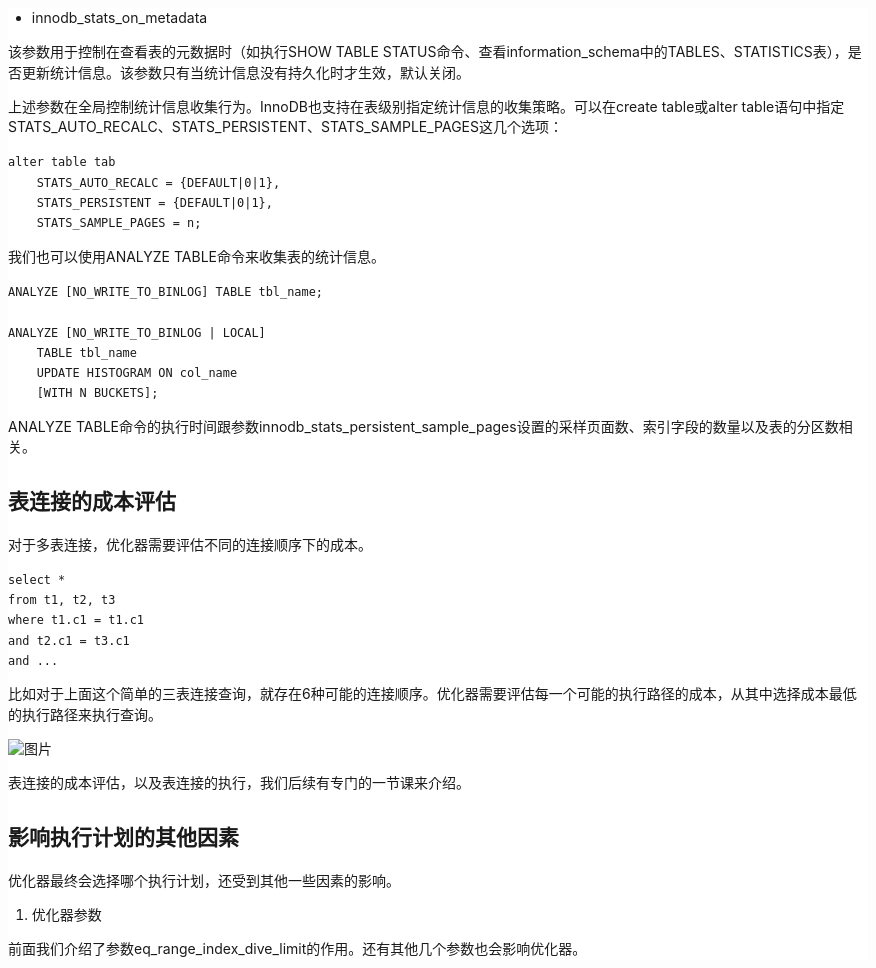 - innodb\_stats\_on\_metadata

该参数用于控制在查看表的元数据时（如执行SHOW TABLE STATUS命令、查看information\_schema中的TABLES、STATISTICS表），是否更新统计信息。该参数只有当统计信息没有持久化时才生效，默认关闭。

上述参数在全局控制统计信息收集行为。InnoDB也支持在表级别指定统计信息的收集策略。可以在create table或alter table语句中指定STATS\_AUTO\_RECALC、STATS\_PERSISTENT、STATS\_SAMPLE\_PAGES这几个选项：

```plain
alter table tab
    STATS_AUTO_RECALC = {DEFAULT|0|1},
    STATS_PERSISTENT = {DEFAULT|0|1},
    STATS_SAMPLE_PAGES = n;

```

我们也可以使用ANALYZE TABLE命令来收集表的统计信息。

```plain
ANALYZE [NO_WRITE_TO_BINLOG] TABLE tbl_name;

ANALYZE [NO_WRITE_TO_BINLOG | LOCAL]
    TABLE tbl_name
    UPDATE HISTOGRAM ON col_name
    [WITH N BUCKETS];

```

ANALYZE TABLE命令的执行时间跟参数innodb\_stats\_persistent\_sample\_pages设置的采样页面数、索引字段的数量以及表的分区数相关。

## 表连接的成本评估

对于多表连接，优化器需要评估不同的连接顺序下的成本。

```plain
select *
from t1, t2, t3
where t1.c1 = t1.c1
and t2.c1 = t3.c1
and ...

```

比如对于上面这个简单的三表连接查询，就存在6种可能的连接顺序。优化器需要评估每一个可能的执行路径的成本，从其中选择成本最低的执行路径来执行查询。

![图片](https://static001.geekbang.org/resource/image/9e/7f/9e8216c2f71f64e739910905813e457f.jpg?wh=1382x764)

表连接的成本评估，以及表连接的执行，我们后续有专门的一节课来介绍。

## 影响执行计划的其他因素

优化器最终会选择哪个执行计划，还受到其他一些因素的影响。

1. 优化器参数

前面我们介绍了参数eq\_range\_index\_dive\_limit的作用。还有其他几个参数也会影响优化器。
